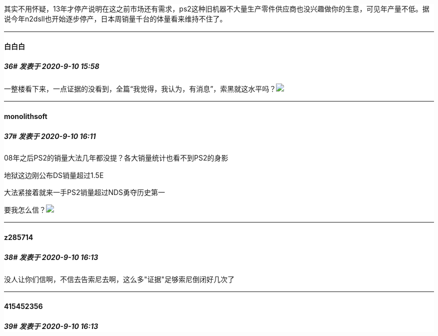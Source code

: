 
其实不用怀疑，13年才停产说明在这之前市场还有需求，ps2这种旧机器不大量生产零件供应商也没兴趣做你的生意，可见年产量不低。据说今年n2dsll也开始逐步停产，日本周销量千台的体量看来维持不住了。







-----

####  白白白  
##### 36#       发表于 2020-9-10 15:58




一整楼看下来，一点证据的没看到，全篇“我觉得，我认为，有消息”，索黑就这水平吗？<img src="https://static.saraba1st.com/image/smiley/face2017/067.png" referrerpolicy="no-referrer">







-----

####  monolithsoft  
##### 37#       发表于 2020-9-10 16:11




08年之后PS2的销量大法几年都没提？各大销量统计也看不到PS2的身影

地狱这边刚公布DS销量超过1.5E

大法紧接着就来一手PS2销量超过NDS勇夺历史第一

要我怎么信？<img src="https://static.saraba1st.com/image/smiley/face2017/068.png" referrerpolicy="no-referrer">








-----

####  z285714  
##### 38#       发表于 2020-9-10 16:13




没人让你们信啊，不信去告索尼去啊，这么多"证据"足够索尼倒闭好几次了







-----

####  415452356  
##### 39#       发表于 2020-9-10 16:13
